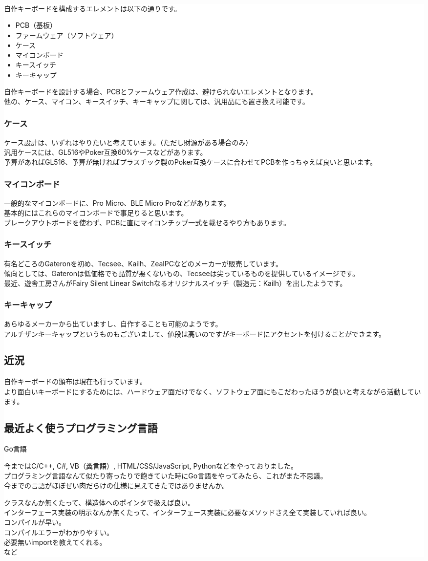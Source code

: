 自作キーボードを構成するエレメントは以下の通りです。  

- PCB（基板）
- ファームウェア（ソフトウェア）
- ケース
- マイコンボード
- キースイッチ
- キーキャップ

自作キーボードを設計する場合、PCBとファームウェア作成は、避けられないエレメントとなります。  
他の、ケース、マイコン、キースイッチ、キーキャップに関しては、汎用品にも置き換え可能です。  

### ケース

ケース設計は、いずれはやりたいと考えています。（ただし財源がある場合のみ）  
汎用ケースには、GL516やPoker互換60%ケースなどがあります。  
予算があればGL516、予算が無ければプラスチック製のPoker互換ケースに合わせてPCBを作っちゃえば良いと思います。  

### マイコンボード

一般的なマイコンボードに、Pro Micro、BLE Micro Proなどがあります。  
基本的にはこれらのマイコンボードで事足りると思います。  
ブレークアウトボードを使わず、PCBに直にマイコンチップ一式を載せるやり方もあります。

### キースイッチ

有名どころのGateronを初め、Tecsee、Kailh、ZealPCなどのメーカーが販売しています。  
傾向としては、Gateronは低価格でも品質が悪くないもの、Tecseeは尖っているものを提供しているイメージです。  
最近、遊舎工房さんがFairy Silent Linear Switchなるオリジナルスイッチ（製造元：Kailh）を出したようです。  

### キーキャップ

あらゆるメーカーから出ていますし、自作することも可能のようです。  
アルチザンキーキャップというものもございまして、値段は高いのですがキーボードにアクセントを付けることができます。  

## 近況

自作キーボードの頒布は現在も行っています。  
より面白いキーボードにするためには、ハードウェア面だけでなく、ソフトウェア面にもこだわったほうが良いと考えながら活動しています。  

## 最近よく使うプログラミング言語

Go言語  

今まではC/C++, C#, VB（糞言語）, HTML/CSS/JavaScript, Pythonなどをやっておりました。  
プログラミング言語なんて似たり寄ったりで飽きていた時にGo言語をやってみたら、これがまた不思議。  
今までの言語がほぼぜい肉だらけの仕様に見えてきたではありませんか。  

クラスなんか無くたって、構造体へのポインタで扱えば良い。  
インターフェース実装の明示なんか無くたって、インターフェース実装に必要なメソッドさえ全て実装していれば良い。  
コンパイルが早い。  
コンパイルエラーがわかりやすい。  
必要無いimportを教えてくれる。  
など  
